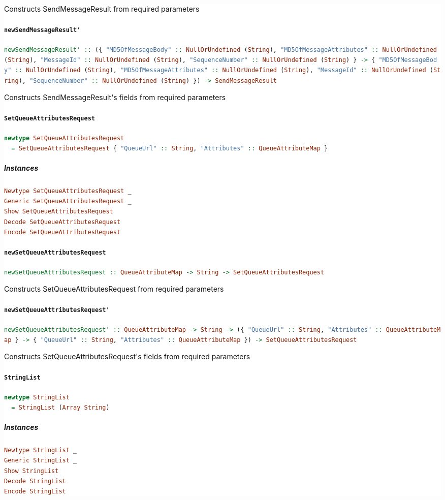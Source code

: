 Constructs SendMessageResult from required parameters

#### `newSendMessageResult'`

``` purescript
newSendMessageResult' :: ({ "MD5OfMessageBody" :: NullOrUndefined (String), "MD5OfMessageAttributes" :: NullOrUndefined (String), "MessageId" :: NullOrUndefined (String), "SequenceNumber" :: NullOrUndefined (String) } -> { "MD5OfMessageBody" :: NullOrUndefined (String), "MD5OfMessageAttributes" :: NullOrUndefined (String), "MessageId" :: NullOrUndefined (String), "SequenceNumber" :: NullOrUndefined (String) }) -> SendMessageResult
```

Constructs SendMessageResult's fields from required parameters

#### `SetQueueAttributesRequest`

``` purescript
newtype SetQueueAttributesRequest
  = SetQueueAttributesRequest { "QueueUrl" :: String, "Attributes" :: QueueAttributeMap }
```

<p/>

##### Instances
``` purescript
Newtype SetQueueAttributesRequest _
Generic SetQueueAttributesRequest _
Show SetQueueAttributesRequest
Decode SetQueueAttributesRequest
Encode SetQueueAttributesRequest
```

#### `newSetQueueAttributesRequest`

``` purescript
newSetQueueAttributesRequest :: QueueAttributeMap -> String -> SetQueueAttributesRequest
```

Constructs SetQueueAttributesRequest from required parameters

#### `newSetQueueAttributesRequest'`

``` purescript
newSetQueueAttributesRequest' :: QueueAttributeMap -> String -> ({ "QueueUrl" :: String, "Attributes" :: QueueAttributeMap } -> { "QueueUrl" :: String, "Attributes" :: QueueAttributeMap }) -> SetQueueAttributesRequest
```

Constructs SetQueueAttributesRequest's fields from required parameters

#### `StringList`

``` purescript
newtype StringList
  = StringList (Array String)
```

##### Instances
``` purescript
Newtype StringList _
Generic StringList _
Show StringList
Decode StringList
Encode StringList
```
